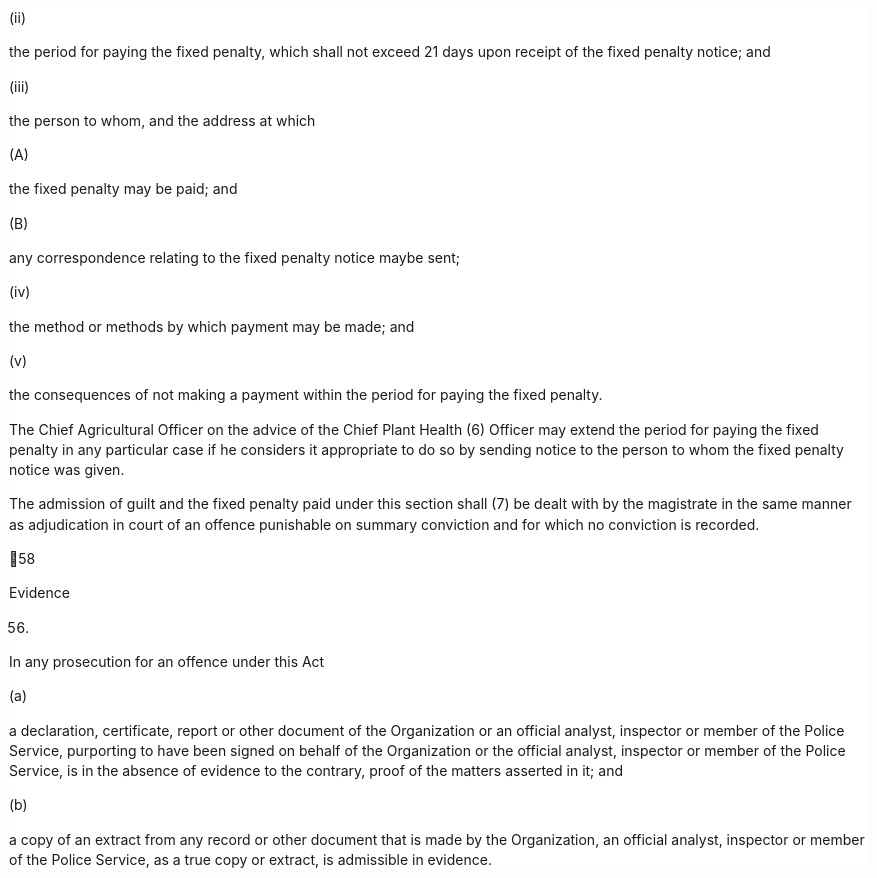 (ii)

the period for paying the fixed penalty, which shall not exceed
21 days upon receipt of the fixed penalty notice; and

(iii)

the person to whom, and the address at which

(A)

the fixed penalty may be paid; and

(B)

any  correspondence  relating  to  the  fixed  penalty  notice
maybe sent;

(iv)

the method or methods by which payment may be made; and

(v)

the consequences of not making a payment within the period for
paying the fixed penalty.

The  Chief  Agricultural  Officer  on  the  advice  of  the  Chief  Plant  Health
(6)
Officer may extend the period for paying the fixed penalty in any particular case
if he considers it appropriate to do so by sending notice to the person to whom
the fixed penalty notice was given.

The admission of guilt and the fixed penalty paid under this section shall
(7)
be dealt with by the magistrate in the same manner as adjudication in court of an
offence  punishable  on  summary  conviction  and  for  which  no  conviction  is
recorded.

58

Evidence

56.

In any prosecution for an offence under this Act

(a)

a declaration, certificate, report or other document of the Organization
or  an  official  analyst,  inspector  or  member  of  the  Police  Service,
purporting to have been signed on behalf of the Organization or the
official analyst, inspector or member of the Police Service, is in the
absence of evidence to the contrary, proof of the matters asserted in it;
and

(b)

a copy of an extract from any record or other document that is made
by the Organization, an official analyst, inspector or member of the
Police Service, as a true copy or extract, is admissible in evidence.

